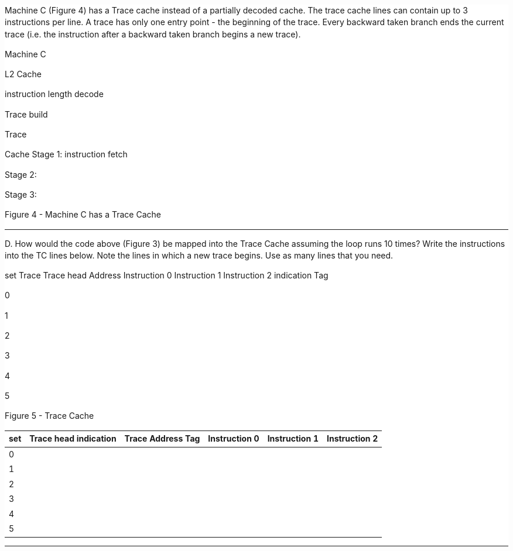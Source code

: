 Machine C (Figure 4) has a Trace cache instead of a partially decoded cache.
The trace cache lines can contain up to 3 instructions per line. A trace has only
one entry point - the beginning of the trace. Every backward taken branch ends
the current trace (i.e. the instruction after a backward taken branch begins a new
trace).

Machine C

L2 Cache

instruction length decode

Trace build

Trace

Cache Stage 1: instruction fetch

Stage 2:

Stage 3:

Figure 4 - Machine C has a Trace Cache


-----

D. How would the code above (Figure 3) be mapped into the Trace Cache
assuming the loop runs 10 times? Write the instructions into the TC lines
below. Note the lines in which a new trace begins. Use as many lines that you
need.

set Trace Trace
head Address Instruction 0 Instruction 1 Instruction 2
indication Tag

0

1

2

3

4

5

Figure 5 - Trace Cache

|set|Trace head indication|Trace Address Tag|Instruction 0|Instruction 1|Instruction 2|
|---|---|---|---|---|---|
|0||||||
|1||||||
|2||||||
|3||||||
|4||||||
|5||||||


-----

